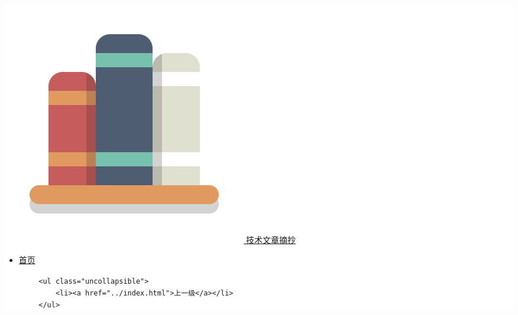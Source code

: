 <!DOCTYPE html>

<html xmlns="http://www.w3.org/1999/xhtml">
<head>
    <head>
        <meta http-equiv="Content-Type" content="text/html; charset=UTF-8">
        <meta name="viewport" content="width=device-width, initial-scale=1, maximum-scale=1.0, user-scalable=no">
        <link rel="icon" href="../../static/favicon.png">
        <title>06 Redis 实际应用中的异常场景及其根因分析和解决方案.md</title>
        <!-- Spectre.css framework -->
        <link rel="stylesheet" href="../../static/index.css">
        <!-- theme css & js -->
        <meta name="generator" content="Hexo 4.2.0">
    </head>

<body>

<div class="book-container">
    <div class="book-sidebar">
        <div class="book-brand">
            <a href="../../index.html">
                <img src="../../static/favicon.png">
                <span>技术文章摘抄</span>
            </a>
        </div>
        <div class="book-menu uncollapsible">
            <ul class="uncollapsible">
                <li><a href="../../index.html" class="current-tab">首页</a></li>
            </ul>

            <ul class="uncollapsible">
                <li><a href="../index.html">上一级</a></li>
            </ul>
